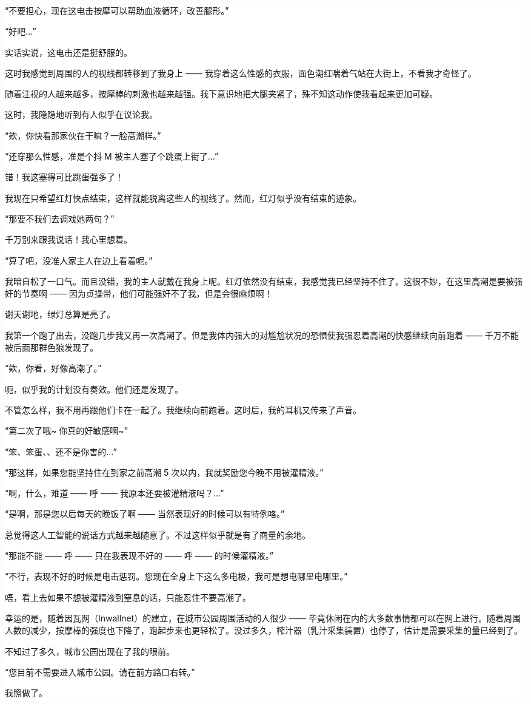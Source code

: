 “不要担心，现在这电击按摩可以帮助血液循环，改善腿形。”

“好吧...”

实话实说，这电击还是挺舒服的。

这时我感觉到周围的人的视线都转移到了我身上 —— 我穿着这么性感的衣服，面色潮红喘着气站在大街上，不看我才奇怪了。

随着注视的人越来越多，按摩棒的刺激也越来越强。我下意识地把大腿夹紧了，殊不知这动作使我看起来更加可疑。

这时，我隐隐地听到有人似乎在议论我。

“欸，你快看那家伙在干嘛？一脸高潮样。”

“还穿那么性感，准是个抖 M 被主人塞了个跳蛋上街了...”

错！我这塞得可比跳蛋强多了！

我现在只希望红灯快点结束，这样就能脱离这些人的视线了。然而，红灯似乎没有结束的迹象。

“那要不我们去调戏她两句？”

千万别来跟我说话！我心里想着。

“算了吧，没准人家主人在边上看着呢。”

我暗自松了一口气。而且没错，我的主人就戴在我身上呢。红灯依然没有结束，我感觉我已经坚持不住了。这很不妙，在这里高潮是要被强奸的节奏啊 —— 因为贞操带，他们可能强奸不了我，但是会很麻烦啊！

谢天谢地，绿灯总算是亮了。

我第一个跑了出去，没跑几步我又再一次高潮了。但是我体内强大的对尴尬状况的恐惧使我强忍着高潮的快感继续向前跑着 —— 千万不能被后面那群色狼发现了。

“欸，你看，好像高潮了。”

呃，似乎我的计划没有奏效。他们还是发现了。

不管怎么样，我不用再跟他们卡在一起了。我继续向前跑着。这时后，我的耳机又传来了声音。

“第二次了哦~ 你真的好敏感啊~”

“笨、笨蛋、、还不是你害的...”

“那这样，如果您能坚持住在到家之前高潮 5 次以内，我就奖励您今晚不用被灌精液。”

“啊，什么，难道 —— 呼 —— 我原本还要被灌精液吗？...”

“是啊，那是您以后每天的晚饭了啊 —— 当然表现好的时候可以有特例咯。”

总觉得这人工智能的说话方式越来越随意了。不过这样似乎就是有了商量的余地。

“那能不能 —— 呼 —— 只在我表现不好的 —— 呼 —— 的时候灌精液。”

“不行，表现不好的时候是电击惩罚。您现在全身上下这么多电极，我可是想电哪里电哪里。”

唔，看上去如果不想被灌精液到窒息的话，只能忍住不要高潮了。

幸运的是，随着因瓦网（Inwallnet）的建立，在城市公园周围活动的人很少 —— 毕竟休闲在内的大多数事情都可以在网上进行。随着周围人数的减少，按摩棒的强度也下降了，跑起步来也更轻松了。没过多久，榨汁器（乳汁采集装置）也停了，估计是需要采集的量已经到了。

不知过了多久，城市公园出现在了我的眼前。

“您目前不需要进入城市公园。请在前方路口右转。”

我照做了。
